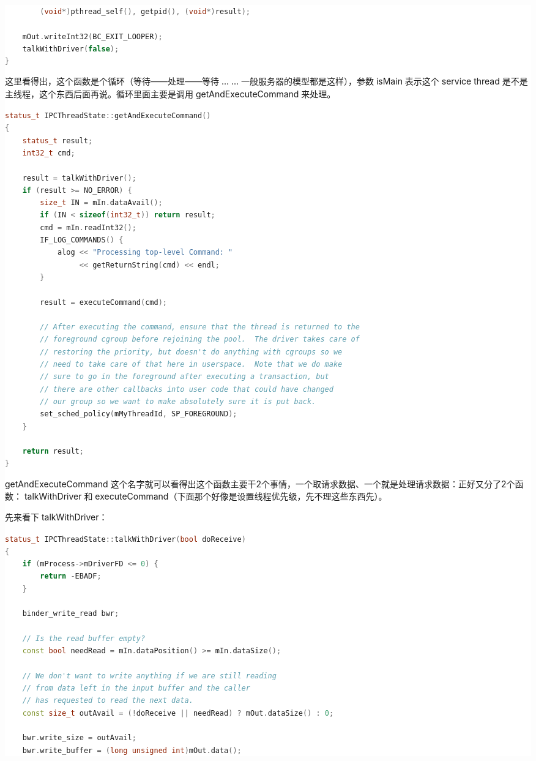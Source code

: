 ```cpp
        (void*)pthread_self(), getpid(), (void*)result);
    
    mOut.writeInt32(BC_EXIT_LOOPER);
    talkWithDriver(false);
}
```

这里看得出，这个函数是个循环（等待——处理——等待 ... ... 一般服务器的模型都是这样），参数 isMain 表示这个 service thread 是不是主线程，这个东西后面再说。循环里面主要是调用 getAndExecuteCommand 来处理。

```cpp
status_t IPCThreadState::getAndExecuteCommand()
{
    status_t result;
    int32_t cmd;
        
    result = talkWithDriver();
    if (result >= NO_ERROR) {
        size_t IN = mIn.dataAvail();
        if (IN < sizeof(int32_t)) return result;
        cmd = mIn.readInt32();
        IF_LOG_COMMANDS() {
            alog << "Processing top-level Command: "
                 << getReturnString(cmd) << endl;
        }
        
        result = executeCommand(cmd);
    
        // After executing the command, ensure that the thread is returned to the
        // foreground cgroup before rejoining the pool.  The driver takes care of
        // restoring the priority, but doesn't do anything with cgroups so we
        // need to take care of that here in userspace.  Note that we do make
        // sure to go in the foreground after executing a transaction, but
        // there are other callbacks into user code that could have changed
        // our group so we want to make absolutely sure it is put back.
        set_sched_policy(mMyThreadId, SP_FOREGROUND);
    }

    return result;
}
```

getAndExecuteCommand 这个名字就可以看得出这个函数主要干2个事情，一个取请求数据、一个就是处理请求数据：正好又分了2个函数： talkWithDriver 和 executeCommand（下面那个好像是设置线程优先级，先不理这些东西先）。

先来看下 talkWithDriver：

```cpp
status_t IPCThreadState::talkWithDriver(bool doReceive)
{
    if (mProcess->mDriverFD <= 0) {
        return -EBADF;
    }
 
    binder_write_read bwr;
        
    // Is the read buffer empty?
    const bool needRead = mIn.dataPosition() >= mIn.dataSize();
    
    // We don't want to write anything if we are still reading
    // from data left in the input buffer and the caller
    // has requested to read the next data.
    const size_t outAvail = (!doReceive || needRead) ? mOut.dataSize() : 0;
    
    bwr.write_size = outAvail;
    bwr.write_buffer = (long unsigned int)mOut.data();
```